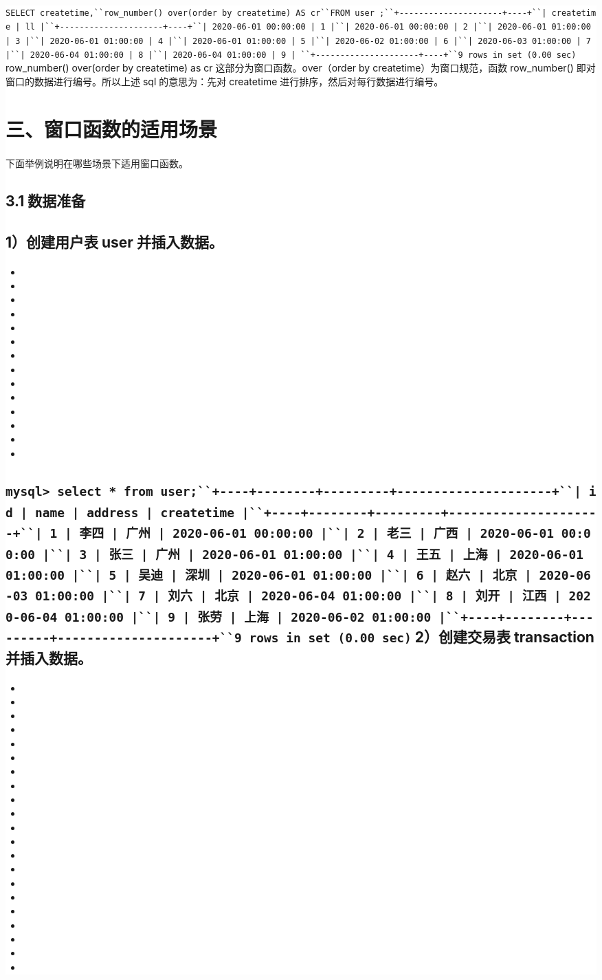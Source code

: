 `SELECT createtime,``row_number() over(order by createtime) AS cr``FROM user ;``+‐‐‐‐‐‐‐‐‐‐‐‐‐‐‐‐‐‐‐‐‐+‐‐‐‐+``| createtime | ll |``+‐‐‐‐‐‐‐‐‐‐‐‐‐‐‐‐‐‐‐‐‐+‐‐‐‐+``| 2020‐06‐01 00:00:00 | 1 |``| 2020‐06‐01 00:00:00 | 2 |``| 2020‐06‐01 01:00:00 | 3 |``| 2020‐06‐01 01:00:00 | 4 |``| 2020‐06‐01 01:00:00 | 5 |``| 2020‐06‐02 01:00:00 | 6 |``| 2020‐06‐03 01:00:00 | 7 |``| 2020‐06‐04 01:00:00 | 8 |``| 2020‐06‐04 01:00:00 | 9 | ``+‐‐‐‐‐‐‐‐‐‐‐‐‐‐‐‐‐‐‐‐‐+‐‐‐‐+``9 rows in set (0.00 sec)`
row_number() over(order by createtime) as cr 这部分为窗口函数。over（order by createtime）为窗口规范，函数 row_number() 即对窗口的数据进行编号。所以上述 sql 的意思为：先对 createtime 进行排序，然后对每行数据进行编号。
# 三、窗口函数的适用场景
下面举例说明在哪些场景下适用窗口函数。
## 3.1 数据准备
1）创建用户表 user 并插入数据。
- 
- 
- 
- 
- 
- 
- 
- 
- 
- 
- 
- 
- 
- 
- 
`mysql> select * from user;``+‐‐‐‐+‐‐‐‐‐‐‐‐+‐‐‐‐‐‐‐‐‐+‐‐‐‐‐‐‐‐‐‐‐‐‐‐‐‐‐‐‐‐‐+``| id | name | address | createtime |``+‐‐‐‐+‐‐‐‐‐‐‐‐+‐‐‐‐‐‐‐‐‐+‐‐‐‐‐‐‐‐‐‐‐‐‐‐‐‐‐‐‐‐‐+``| 1 | 李四 | 广州 | 2020‐06‐01 00:00:00 |``| 2 | 老三 | 广西 | 2020‐06‐01 00:00:00 |``| 3 | 张三 | 广州 | 2020‐06‐01 01:00:00 |``| 4 | 王五 | 上海 | 2020‐06‐01 01:00:00 |``| 5 | 吴迪 | 深圳 | 2020‐06‐01 01:00:00 |``| 6 | 赵六 | 北京 | 2020‐06‐03 01:00:00 |``| 7 | 刘六 | 北京 | 2020‐06‐04 01:00:00 |``| 8 | 刘开 | 江西 | 2020‐06‐04 01:00:00 |``| 9 | 张劳 | 上海 | 2020‐06‐02 01:00:00 |``+‐‐‐‐+‐‐‐‐‐‐‐‐+‐‐‐‐‐‐‐‐‐+‐‐‐‐‐‐‐‐‐‐‐‐‐‐‐‐‐‐‐‐‐+``9 rows in set (0.00 sec)`
2）创建交易表 transaction 并插入数据。
- 
- 
- 
- 
- 
- 
- 
- 
- 
- 
- 
- 
- 
- 
- 
- 
- 
- 
- 
- 
- 
- 